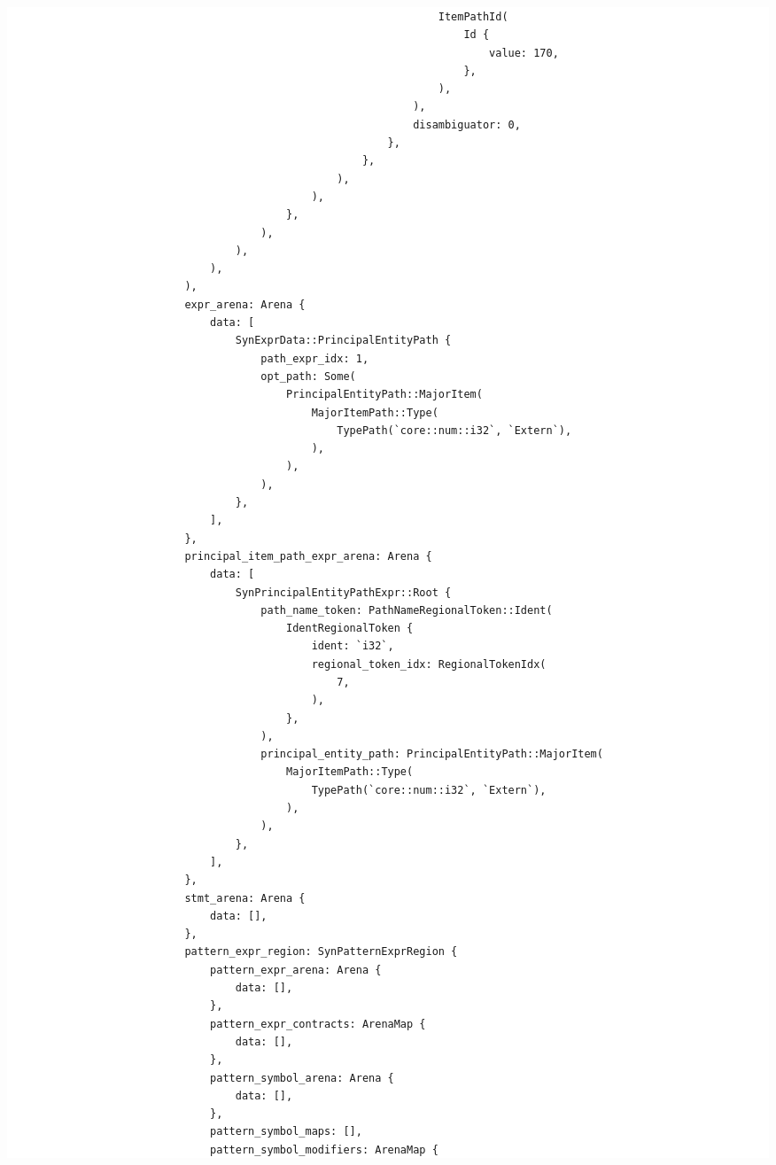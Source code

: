                                                                         ItemPathId(
                                                                            Id {
                                                                                value: 170,
                                                                            },
                                                                        ),
                                                                    ),
                                                                    disambiguator: 0,
                                                                },
                                                            },
                                                        ),
                                                    ),
                                                },
                                            ),
                                        ),
                                    ),
                                ),
                                expr_arena: Arena {
                                    data: [
                                        SynExprData::PrincipalEntityPath {
                                            path_expr_idx: 1,
                                            opt_path: Some(
                                                PrincipalEntityPath::MajorItem(
                                                    MajorItemPath::Type(
                                                        TypePath(`core::num::i32`, `Extern`),
                                                    ),
                                                ),
                                            ),
                                        },
                                    ],
                                },
                                principal_item_path_expr_arena: Arena {
                                    data: [
                                        SynPrincipalEntityPathExpr::Root {
                                            path_name_token: PathNameRegionalToken::Ident(
                                                IdentRegionalToken {
                                                    ident: `i32`,
                                                    regional_token_idx: RegionalTokenIdx(
                                                        7,
                                                    ),
                                                },
                                            ),
                                            principal_entity_path: PrincipalEntityPath::MajorItem(
                                                MajorItemPath::Type(
                                                    TypePath(`core::num::i32`, `Extern`),
                                                ),
                                            ),
                                        },
                                    ],
                                },
                                stmt_arena: Arena {
                                    data: [],
                                },
                                pattern_expr_region: SynPatternExprRegion {
                                    pattern_expr_arena: Arena {
                                        data: [],
                                    },
                                    pattern_expr_contracts: ArenaMap {
                                        data: [],
                                    },
                                    pattern_symbol_arena: Arena {
                                        data: [],
                                    },
                                    pattern_symbol_maps: [],
                                    pattern_symbol_modifiers: ArenaMap {